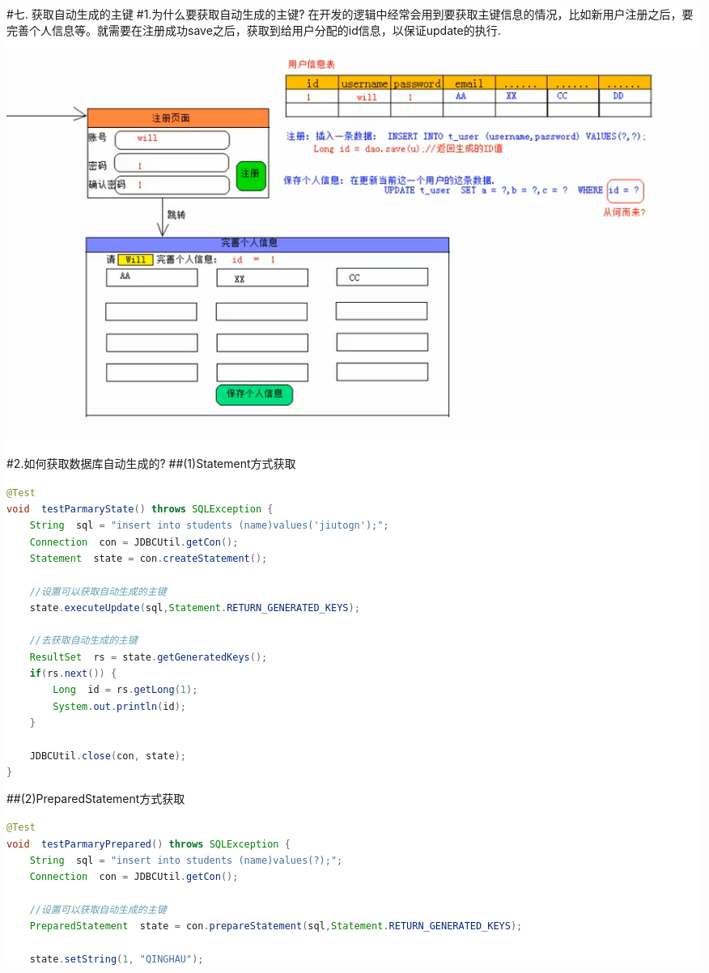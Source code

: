 
#七. 获取自动生成的主键
#1.为什么要获取自动生成的主键?
在开发的逻辑中经常会用到要获取主键信息的情况，比如新用户注册之后，要完善个人信息等。就需要在注册成功save之后，获取到给用户分配的id信息，以保证update的执行.

![avatar](主键1.png)

#2.如何获取数据库自动生成的?
##(1)Statement方式获取
```java
@Test
void  testParmaryState() throws SQLException {
    String  sql = "insert into students (name)values('jiutogn');";
    Connection  con = JDBCUtil.getCon();
    Statement  state = con.createStatement();

    //设置可以获取自动生成的主键
    state.executeUpdate(sql,Statement.RETURN_GENERATED_KEYS);

    //去获取自动生成的主键
    ResultSet  rs = state.getGeneratedKeys();
    if(rs.next()) {
        Long  id = rs.getLong(1);
        System.out.println(id);
    }

    JDBCUtil.close(con, state);		
}
```
##(2)PreparedStatement方式获取
```java
@Test
void  testParmaryPrepared() throws SQLException {
    String  sql = "insert into students (name)values(?);";
    Connection  con = JDBCUtil.getCon();

    //设置可以获取自动生成的主键
    PreparedStatement  state = con.prepareStatement(sql,Statement.RETURN_GENERATED_KEYS);

    state.setString(1, "QINGHAU");

```